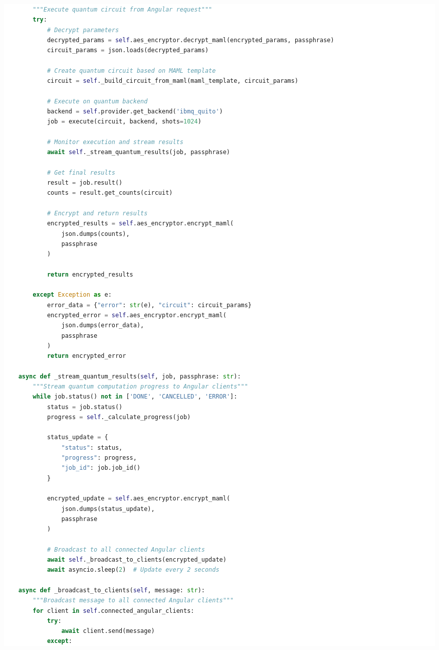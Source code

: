 ```python
        """Execute quantum circuit from Angular request"""
        try:
            # Decrypt parameters
            decrypted_params = self.aes_encryptor.decrypt_maml(encrypted_params, passphrase)
            circuit_params = json.loads(decrypted_params)
            
            # Create quantum circuit based on MAML template
            circuit = self._build_circuit_from_maml(maml_template, circuit_params)
            
            # Execute on quantum backend
            backend = self.provider.get_backend('ibmq_quito')
            job = execute(circuit, backend, shots=1024)
            
            # Monitor execution and stream results
            await self._stream_quantum_results(job, passphrase)
            
            # Get final results
            result = job.result()
            counts = result.get_counts(circuit)
            
            # Encrypt and return results
            encrypted_results = self.aes_encryptor.encrypt_maml(
                json.dumps(counts), 
                passphrase
            )
            
            return encrypted_results
            
        except Exception as e:
            error_data = {"error": str(e), "circuit": circuit_params}
            encrypted_error = self.aes_encryptor.encrypt_maml(
                json.dumps(error_data), 
                passphrase
            )
            return encrypted_error
    
    async def _stream_quantum_results(self, job, passphrase: str):
        """Stream quantum computation progress to Angular clients"""
        while job.status() not in ['DONE', 'CANCELLED', 'ERROR']:
            status = job.status()
            progress = self._calculate_progress(job)
            
            status_update = {
                "status": status,
                "progress": progress,
                "job_id": job.job_id()
            }
            
            encrypted_update = self.aes_encryptor.encrypt_maml(
                json.dumps(status_update), 
                passphrase
            )
            
            # Broadcast to all connected Angular clients
            await self._broadcast_to_clients(encrypted_update)
            await asyncio.sleep(2)  # Update every 2 seconds
    
    async def _broadcast_to_clients(self, message: str):
        """Broadcast message to all connected Angular clients"""
        for client in self.connected_angular_clients:
            try:
                await client.send(message)
            except:
```